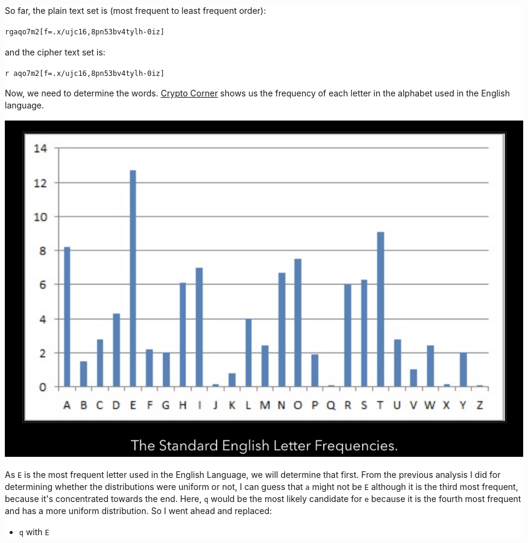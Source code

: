 So far, the plain text set is (most frequent to least frequent order):

`rgaqo7m2[f=.x/ujc16,8pn53bv4tylh-0iz]`

and the cipher text set is:

`r aqo7m2[f=.x/ujc16,8pn53bv4tylh-0iz]`


Now, we need to determine the words. [Crypto Corner](https://crypto.interactive-maths.com/frequency-analysis-breaking-the-code.html) shows us the frequency of each letter in the alphabet used in the English language.

![Figure 5](img/english.png) 


As `E` is the most frequent letter used in the English Language, we will determine that first. From the previous analysis I did for determining whether the distributions were uniform or not, I can guess that `a` might not be `E` although it is the third most frequent, because it's concentrated towards the end. Here, `q` would be the most likely candidate for `e` because it is the fourth most frequent and has a more uniform distribution. So I went ahead and replaced:
- `q` with `E`
